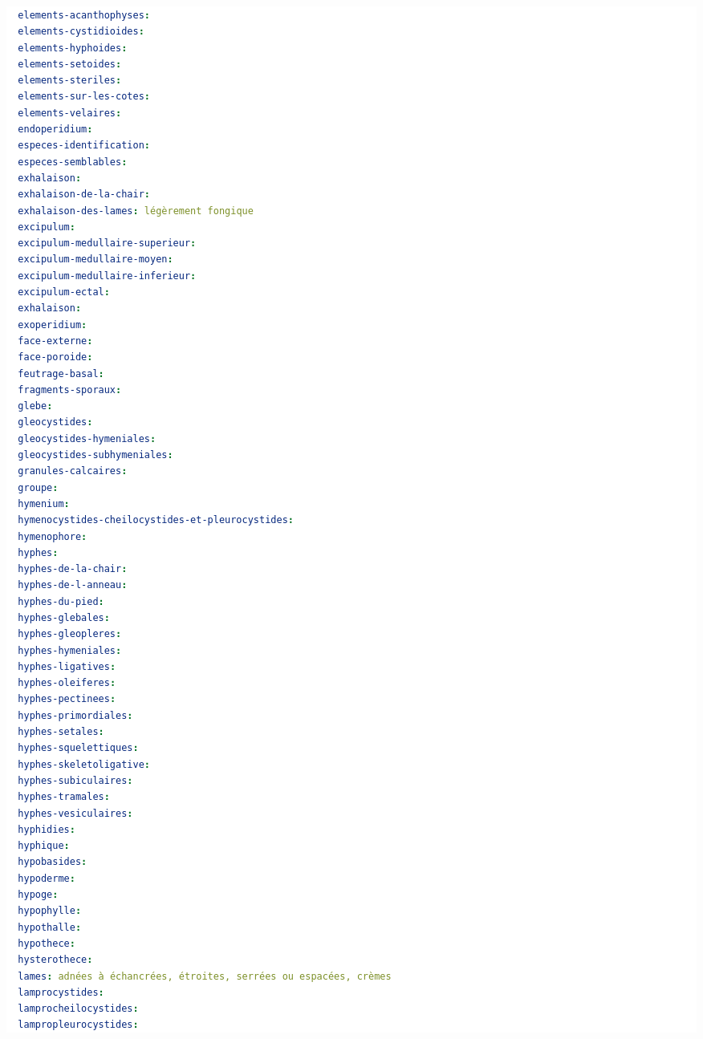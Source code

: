 ```yaml
  elements-acanthophyses: 
  elements-cystidioides: 
  elements-hyphoides: 
  elements-setoides: 
  elements-steriles: 
  elements-sur-les-cotes: 
  elements-velaires: 
  endoperidium: 
  especes-identification: 
  especes-semblables: 
  exhalaison: 
  exhalaison-de-la-chair: 
  exhalaison-des-lames: légèrement fongique
  excipulum: 
  excipulum-medullaire-superieur: 
  excipulum-medullaire-moyen: 
  excipulum-medullaire-inferieur: 
  excipulum-ectal: 
  exhalaison: 
  exoperidium: 
  face-externe: 
  face-poroide: 
  feutrage-basal: 
  fragments-sporaux: 
  glebe: 
  gleocystides: 
  gleocystides-hymeniales: 
  gleocystides-subhymeniales: 
  granules-calcaires: 
  groupe: 
  hymenium: 
  hymenocystides-cheilocystides-et-pleurocystides: 
  hymenophore: 
  hyphes: 
  hyphes-de-la-chair: 
  hyphes-de-l-anneau: 
  hyphes-du-pied: 
  hyphes-glebales: 
  hyphes-gleopleres: 
  hyphes-hymeniales: 
  hyphes-ligatives: 
  hyphes-oleiferes: 
  hyphes-pectinees: 
  hyphes-primordiales: 
  hyphes-setales: 
  hyphes-squelettiques: 
  hyphes-skeletoligative: 
  hyphes-subiculaires: 
  hyphes-tramales: 
  hyphes-vesiculaires: 
  hyphidies: 
  hyphique: 
  hypobasides: 
  hypoderme: 
  hypoge: 
  hypophylle: 
  hypothalle: 
  hypothece: 
  hysterothece: 
  lames: adnées à échancrées, étroites, serrées ou espacées, crèmes
  lamprocystides: 
  lamprocheilocystides: 
  lampropleurocystides: 
```